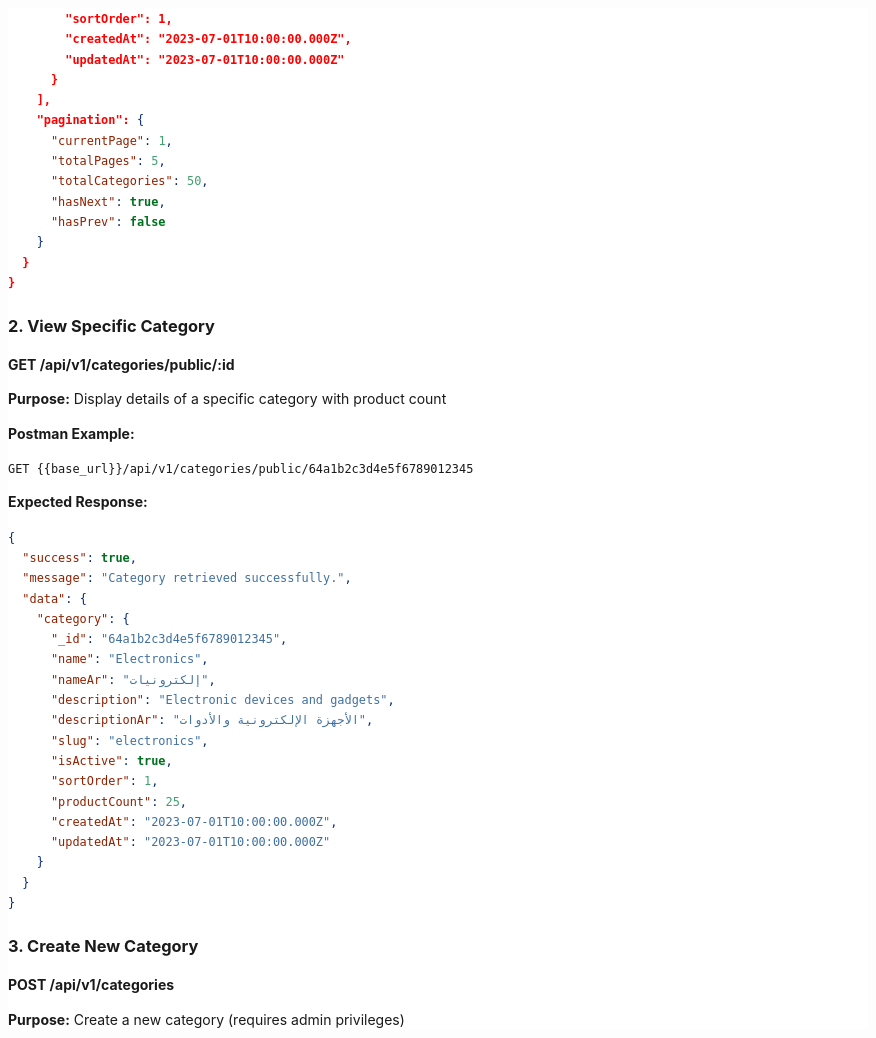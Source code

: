 ```json
        "sortOrder": 1,
        "createdAt": "2023-07-01T10:00:00.000Z",
        "updatedAt": "2023-07-01T10:00:00.000Z"
      }
    ],
    "pagination": {
      "currentPage": 1,
      "totalPages": 5,
      "totalCategories": 50,
      "hasNext": true,
      "hasPrev": false
    }
  }
}
```

### 2. View Specific Category
**GET /api/v1/categories/public/:id**

**Purpose:** Display details of a specific category with product count

**Postman Example:**
```
GET {{base_url}}/api/v1/categories/public/64a1b2c3d4e5f6789012345
```

**Expected Response:**
```json
{
  "success": true,
  "message": "Category retrieved successfully.",
  "data": {
    "category": {
      "_id": "64a1b2c3d4e5f6789012345",
      "name": "Electronics",
      "nameAr": "إلكترونيات",
      "description": "Electronic devices and gadgets",
      "descriptionAr": "الأجهزة الإلكترونية والأدوات",
      "slug": "electronics",
      "isActive": true,
      "sortOrder": 1,
      "productCount": 25,
      "createdAt": "2023-07-01T10:00:00.000Z",
      "updatedAt": "2023-07-01T10:00:00.000Z"
    }
  }
}
```

### 3. Create New Category
**POST /api/v1/categories**

**Purpose:** Create a new category (requires admin privileges)
